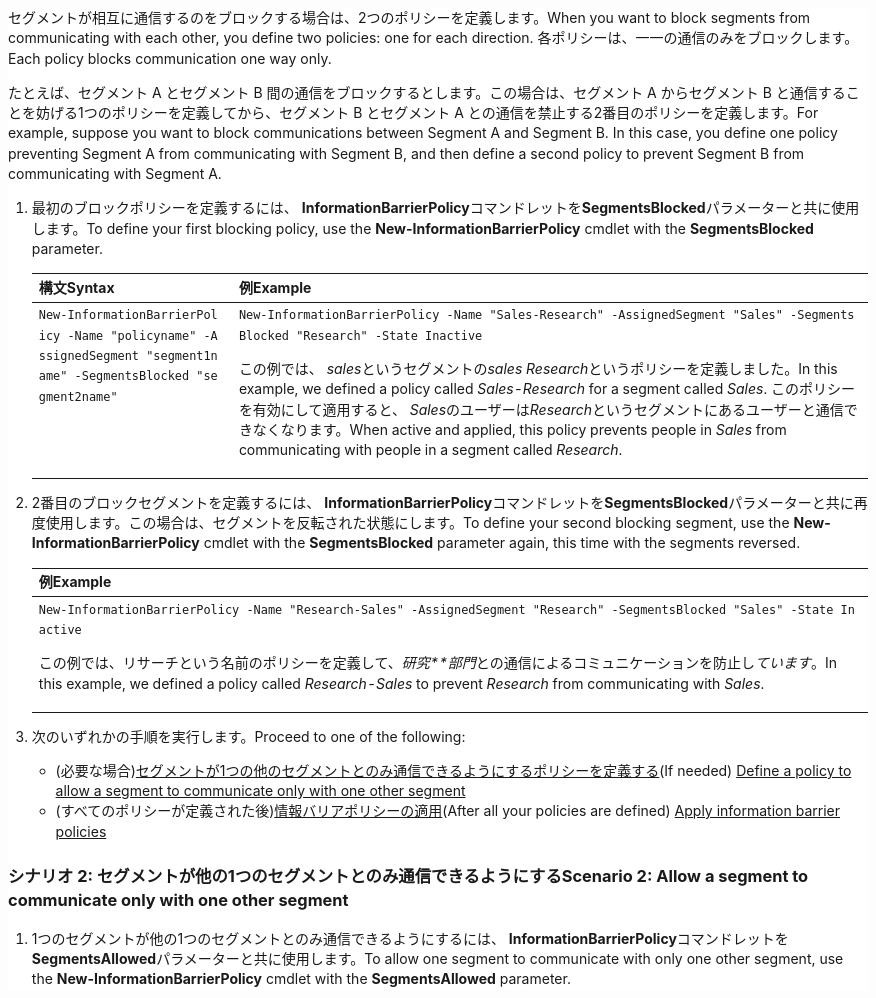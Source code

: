 <span data-ttu-id="f36f5-260">セグメントが相互に通信するのをブロックする場合は、2つのポリシーを定義します。</span><span class="sxs-lookup"><span data-stu-id="f36f5-260">When you want to block segments from communicating with each other, you define two policies: one for each direction.</span></span> <span data-ttu-id="f36f5-261">各ポリシーは、一一の通信のみをブロックします。</span><span class="sxs-lookup"><span data-stu-id="f36f5-261">Each policy blocks communication one way only.</span></span>

<span data-ttu-id="f36f5-262">たとえば、セグメント A とセグメント B 間の通信をブロックするとします。この場合は、セグメント A からセグメント B と通信することを妨げる1つのポリシーを定義してから、セグメント B とセグメント A との通信を禁止する2番目のポリシーを定義します。</span><span class="sxs-lookup"><span data-stu-id="f36f5-262">For example, suppose you want to block communications between Segment A and Segment B. In this case, you define one policy preventing Segment A from communicating with Segment B, and then define a second policy to prevent Segment B from communicating with Segment A.</span></span>

1. <span data-ttu-id="f36f5-263">最初のブロックポリシーを定義するには、 **InformationBarrierPolicy**コマンドレットを**SegmentsBlocked**パラメーターと共に使用します。</span><span class="sxs-lookup"><span data-stu-id="f36f5-263">To define your first blocking policy, use the **New-InformationBarrierPolicy** cmdlet with the **SegmentsBlocked** parameter.</span></span> 

    |<span data-ttu-id="f36f5-264">構文</span><span class="sxs-lookup"><span data-stu-id="f36f5-264">Syntax</span></span>  |<span data-ttu-id="f36f5-265">例</span><span class="sxs-lookup"><span data-stu-id="f36f5-265">Example</span></span>  |
    |---------|---------|
    |`New-InformationBarrierPolicy -Name "policyname" -AssignedSegment "segment1name" -SegmentsBlocked "segment2name"`     |`New-InformationBarrierPolicy -Name "Sales-Research" -AssignedSegment "Sales" -SegmentsBlocked "Research" -State Inactive` <p>    <span data-ttu-id="f36f5-266">この例では、 *sales*というセグメントの*sales Research*というポリシーを定義しました。</span><span class="sxs-lookup"><span data-stu-id="f36f5-266">In this example, we defined a policy called *Sales-Research* for a segment called *Sales*.</span></span> <span data-ttu-id="f36f5-267">このポリシーを有効にして適用すると、 *Sales*のユーザーは*Research*というセグメントにあるユーザーと通信できなくなります。</span><span class="sxs-lookup"><span data-stu-id="f36f5-267">When active and applied, this policy prevents people in *Sales* from communicating with people in a segment called *Research*.</span></span>         |

2. <span data-ttu-id="f36f5-268">2番目のブロックセグメントを定義するには、 **InformationBarrierPolicy**コマンドレットを**SegmentsBlocked**パラメーターと共に再度使用します。この場合は、セグメントを反転された状態にします。</span><span class="sxs-lookup"><span data-stu-id="f36f5-268">To define your second blocking segment, use the **New-InformationBarrierPolicy** cmdlet with the **SegmentsBlocked** parameter again, this time with the segments reversed.</span></span>

    |<span data-ttu-id="f36f5-269">例</span><span class="sxs-lookup"><span data-stu-id="f36f5-269">Example</span></span>  |
    |---------|
    |`New-InformationBarrierPolicy -Name "Research-Sales" -AssignedSegment "Research" -SegmentsBlocked "Sales" -State Inactive` <p>    <span data-ttu-id="f36f5-270">この例では、リサーチという名前のポリシーを定義して、*研究\*\*部門*との通信によるコミュニケーションを防止し*ています*。</span><span class="sxs-lookup"><span data-stu-id="f36f5-270">In this example, we defined a policy called *Research-Sales* to prevent *Research* from communicating with *Sales*.</span></span>     |

2. <span data-ttu-id="f36f5-271">次のいずれかの手順を実行します。</span><span class="sxs-lookup"><span data-stu-id="f36f5-271">Proceed to one of the following:</span></span>

   - <span data-ttu-id="f36f5-272">(必要な場合)[セグメントが1つの他のセグメントとのみ通信できるようにするポリシーを定義する](#scenario-2-allow-a-segment-to-communicate-only-with-one-other-segment)</span><span class="sxs-lookup"><span data-stu-id="f36f5-272">(If needed) [Define a policy to allow a segment to communicate only with one other segment](#scenario-2-allow-a-segment-to-communicate-only-with-one-other-segment)</span></span> 
   - <span data-ttu-id="f36f5-273">(すべてのポリシーが定義された後)[情報バリアポリシーの適用](#part-3-apply-information-barrier-policies)</span><span class="sxs-lookup"><span data-stu-id="f36f5-273">(After all your policies are defined) [Apply information barrier policies](#part-3-apply-information-barrier-policies)</span></span>

### <a name="scenario-2-allow-a-segment-to-communicate-only-with-one-other-segment"></a><span data-ttu-id="f36f5-274">シナリオ 2: セグメントが他の1つのセグメントとのみ通信できるようにする</span><span class="sxs-lookup"><span data-stu-id="f36f5-274">Scenario 2: Allow a segment to communicate only with one other segment</span></span>

1. <span data-ttu-id="f36f5-275">1つのセグメントが他の1つのセグメントとのみ通信できるようにするには、 **InformationBarrierPolicy**コマンドレットを**SegmentsAllowed**パラメーターと共に使用します。</span><span class="sxs-lookup"><span data-stu-id="f36f5-275">To allow one segment to communicate with only one other segment, use the **New-InformationBarrierPolicy** cmdlet with the **SegmentsAllowed** parameter.</span></span> 
